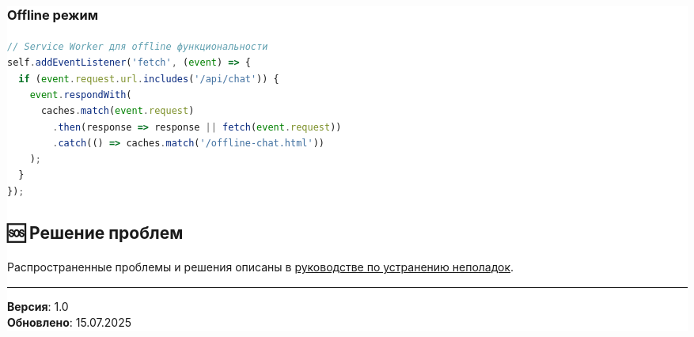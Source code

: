 ### Offline режим

```typescript
// Service Worker для offline функциональности
self.addEventListener('fetch', (event) => {
  if (event.request.url.includes('/api/chat')) {
    event.respondWith(
      caches.match(event.request)
        .then(response => response || fetch(event.request))
        .catch(() => caches.match('/offline-chat.html'))
    );
  }
});
```

## 🆘 Решение проблем

Распространенные проблемы и решения описаны в [руководстве по устранению неполадок](./troubleshooting.md).

---

**Версия**: 1.0  
**Обновлено**: 15.07.2025
